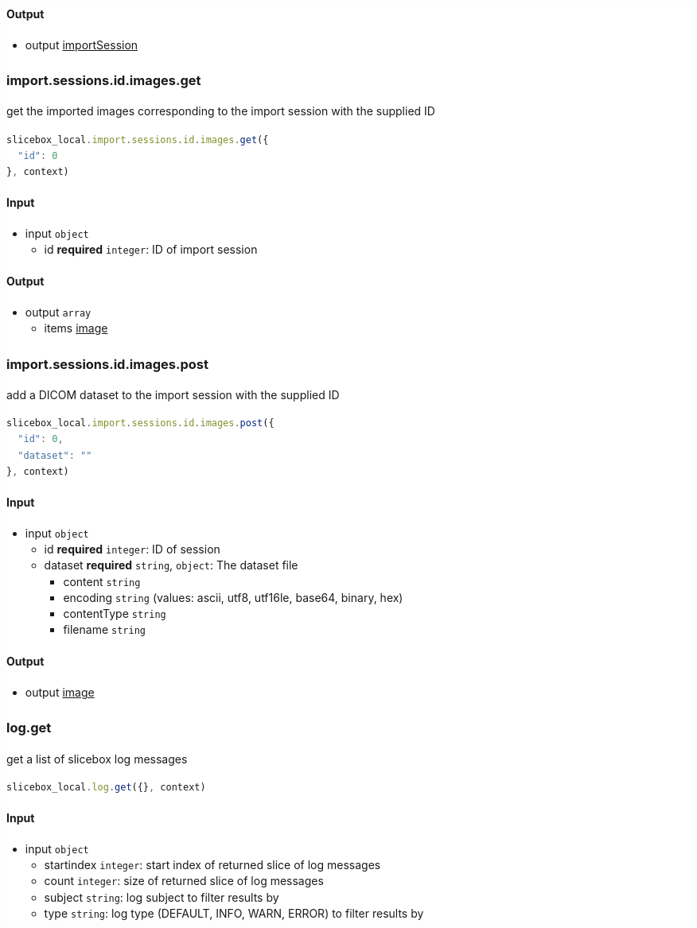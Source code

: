 #### Output
* output [importSession](#importsession)

### import.sessions.id.images.get
get the imported images corresponding to the import session with the supplied ID


```js
slicebox_local.import.sessions.id.images.get({
  "id": 0
}, context)
```

#### Input
* input `object`
  * id **required** `integer`: ID of import session

#### Output
* output `array`
  * items [image](#image)

### import.sessions.id.images.post
add a DICOM dataset to the import session with the supplied ID


```js
slicebox_local.import.sessions.id.images.post({
  "id": 0,
  "dataset": ""
}, context)
```

#### Input
* input `object`
  * id **required** `integer`: ID of session
  * dataset **required** `string`, `object`: The dataset file
    * content `string`
    * encoding `string` (values: ascii, utf8, utf16le, base64, binary, hex)
    * contentType `string`
    * filename `string`

#### Output
* output [image](#image)

### log.get
get a list of slicebox log messages


```js
slicebox_local.log.get({}, context)
```

#### Input
* input `object`
  * startindex `integer`: start index of returned slice of log messages
  * count `integer`: size of returned slice of log messages
  * subject `string`: log subject to filter results by
  * type `string`: log type (DEFAULT, INFO, WARN, ERROR) to filter results by
